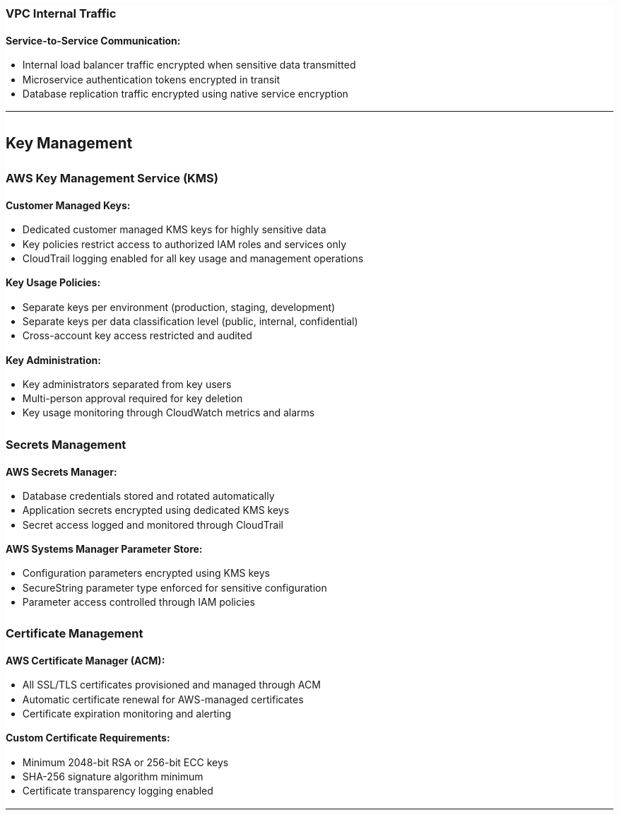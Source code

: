 ### VPC Internal Traffic

**Service-to-Service Communication:**
- Internal load balancer traffic encrypted when sensitive data transmitted
- Microservice authentication tokens encrypted in transit
- Database replication traffic encrypted using native service encryption

---

## Key Management

### AWS Key Management Service (KMS)

**Customer Managed Keys:**
- Dedicated customer managed KMS keys for highly sensitive data
- Key policies restrict access to authorized IAM roles and services only
- CloudTrail logging enabled for all key usage and management operations

**Key Usage Policies:**
- Separate keys per environment (production, staging, development)
- Separate keys per data classification level (public, internal, confidential)
- Cross-account key access restricted and audited

**Key Administration:**
- Key administrators separated from key users
- Multi-person approval required for key deletion
- Key usage monitoring through CloudWatch metrics and alarms

### Secrets Management

**AWS Secrets Manager:**
- Database credentials stored and rotated automatically
- Application secrets encrypted using dedicated KMS keys
- Secret access logged and monitored through CloudTrail

**AWS Systems Manager Parameter Store:**
- Configuration parameters encrypted using KMS keys
- SecureString parameter type enforced for sensitive configuration
- Parameter access controlled through IAM policies

### Certificate Management

**AWS Certificate Manager (ACM):**
- All SSL/TLS certificates provisioned and managed through ACM
- Automatic certificate renewal for AWS-managed certificates
- Certificate expiration monitoring and alerting

**Custom Certificate Requirements:**
- Minimum 2048-bit RSA or 256-bit ECC keys
- SHA-256 signature algorithm minimum
- Certificate transparency logging enabled

---

